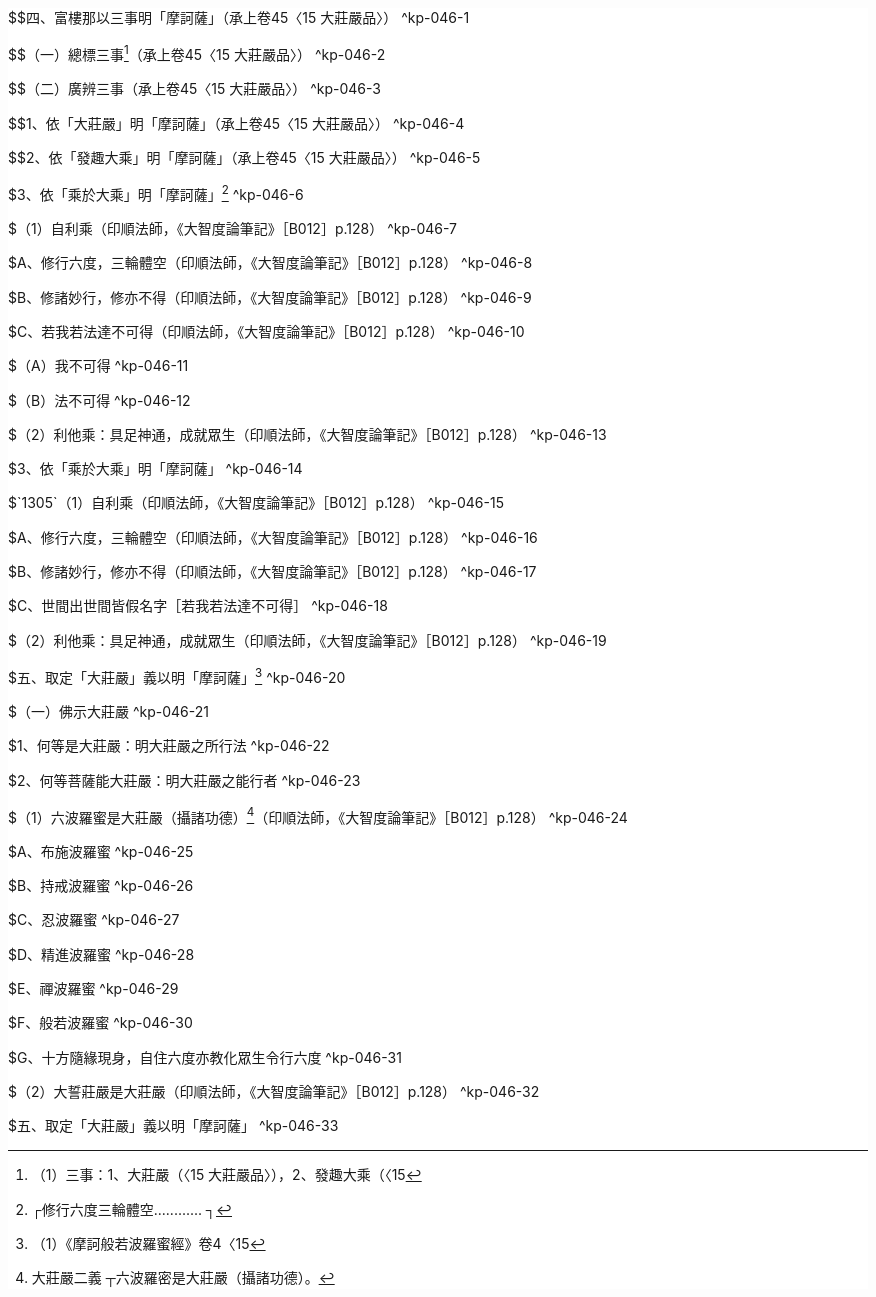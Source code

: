 $$四、富樓那以三事明「摩訶薩」（承上卷45〈15 大莊嚴品〉） ^kp-046-1

$$（一）總標三事[^1]（承上卷45〈15 大莊嚴品〉） ^kp-046-2

$$（二）廣辨三事（承上卷45〈15 大莊嚴品〉） ^kp-046-3

$$1、依「大莊嚴」明「摩訶薩」（承上卷45〈15 大莊嚴品〉） ^kp-046-4

$$2、依「發趣大乘」明「摩訶薩」（承上卷45〈15 大莊嚴品〉） ^kp-046-5

$3、依「乘於大乘」明「摩訶薩」[^2] ^kp-046-6

$（1）自利乘（印順法師，《大智度論筆記》［B012］p.128） ^kp-046-7

$A、修行六度，三輪體空（印順法師，《大智度論筆記》［B012］p.128） ^kp-046-8

$B、修諸妙行，修亦不得（印順法師，《大智度論筆記》［B012］p.128） ^kp-046-9

$C、若我若法達不可得（印順法師，《大智度論筆記》［B012］p.128） ^kp-046-10

$（A）我不可得 ^kp-046-11

$（B）法不可得 ^kp-046-12

$（2）利他乘：具足神通，成就眾生（印順法師，《大智度論筆記》［B012］p.128） ^kp-046-13

$3、依「乘於大乘」明「摩訶薩」 ^kp-046-14

$\`1305\`（1）自利乘（印順法師，《大智度論筆記》［B012］p.128） ^kp-046-15

$A、修行六度，三輪體空（印順法師，《大智度論筆記》［B012］p.128） ^kp-046-16

$B、修諸妙行，修亦不得（印順法師，《大智度論筆記》［B012］p.128） ^kp-046-17

$C、世間出世間皆假名字［若我若法達不可得］ ^kp-046-18

$（2）利他乘：具足神通，成就眾生（印順法師，《大智度論筆記》［B012］p.128） ^kp-046-19

$五、取定「大莊嚴」義以明「摩訶薩」[^17] ^kp-046-20

$（一）佛示大莊嚴 ^kp-046-21

$1、何等是大莊嚴：明大莊嚴之所行法 ^kp-046-22

$2、何等菩薩能大莊嚴：明大莊嚴之能行者 ^kp-046-23

$（1）六波羅蜜是大莊嚴（攝諸功德）[^20]（印順法師，《大智度論筆記》［B012］p.128） ^kp-046-24

$A、布施波羅蜜 ^kp-046-25

$B、持戒波羅蜜 ^kp-046-26

$C、忍波羅蜜 ^kp-046-27

$D、精進波羅蜜 ^kp-046-28

$E、禪波羅蜜 ^kp-046-29

$F、般若波羅蜜 ^kp-046-30

$G、十方隨緣現身，自住六度亦教化眾生令行六度 ^kp-046-31

$（2）大誓莊嚴是大莊嚴（印順法師，《大智度論筆記》［B012］p.128） ^kp-046-32

$五、取定「大莊嚴」義以明「摩訶薩」 ^kp-046-33


[^1]: （1）三事：1、大莊嚴（〈15 大莊嚴品〉），2、發趣大乘（〈15
[^2]: ┌修行六度三輪體空............ ┐
[^3]: 參見《大般若波羅蜜多經》卷412〈14
[^4]: 是＋（名）【元】【明】。（大正25，389d，n.19）
[^5]: 參見《大般若波羅蜜多經》卷412〈14
[^6]: 〔若〕－【宋】【元】【明】【聖】。（大正25，389d，n.21）
[^7]: 法住＝法位【聖】【石】，法住＋（法位）【元】【明】。（大正25，389d，n.22）
[^8]: 〔如是〕－【宋】【元】【明】【聖】。（大正25，389d，n.23）
[^9]: 三事：指菩薩「大莊嚴、發趣大乘、乘於大乘」。參見《摩訶般若波羅蜜經》卷4〈15
[^10]: 參見《大智度論》卷45（大正25，385c5-389a26）。
[^11]: 因：5.依托，利用，憑藉。（《漢語大詞典》（三），p.603）
[^12]: ┌大莊嚴───直行六度不破吾我
[^13]: 雜＝離【宋】。（大正25，389d，n.27）
[^14]: （故）＋離【聖】。（大正25，389d，n.28）
[^15]: 〔相〕－【宋】【元】【明】。（大正25，390d，n.1）
[^16]: 參見《大智度論》卷42（大正25，365c5-20）。
[^17]: （1）《摩訶般若波羅蜜經》卷4〈15
[^18]: （誓）＋莊嚴【石】。（大正25，390d，n.8）
[^19]: 參見《大般若波羅蜜多經》卷413〈15
[^20]: 大莊嚴二義 ┬六波羅密是大莊嚴（攝諸功德）。
[^21]: 振＝震【元】【明】【聖】。（大正25，390d，n.9）
[^22]: 纓＝瓔【宋】【元】【明】。（大正25，390d，n.11）
[^23]: （1）搗＝擣【聖】。（大正25，390d，n.12）
[^24]: ［唐］澄觀撰，《大方廣佛華嚴經疏》卷16〈12
[^25]: 〔法〕－【宋】【元】【明】【聖】。（大正25，390d，n.13）
[^26]: （於）＋六【宋】【元】【明】。（大正25，390d，n.14）
[^27]: 給＝所【石】。（大正25，390d，n.15）
[^28]: 〔化〕－【宋】【元】【明】【聖】。（大正25，390d，n.21）
[^29]: 〔師〕－【宋】【元】【明】。（大正25，390d，n.22）
[^30]: （工）＋幻【元】【明】【石】。（大正25，391d，n.2）
[^31]: 案：依前文例，此處應可增補「餘如上說」等字。
[^32]: 中＋（眾生）【石】。（大正25，391d，n.3）
[^33]: 參見《大般若波羅蜜多經》卷413〈15
[^34]: 洹＝含【元】【明】。（大正25，391d，n.4）
[^35]: 住＝行【元】【明】【石】。（大正25，391d，n.5）
[^36]: 大莊嚴二義 ┬六波羅密是大莊嚴（攝諸功德）
[^37]: 參見《大智度論》卷11（大正25，140c15-145a1），《大智度論》卷22（大正25，226c1-227b22）。
[^38]: 參見《摩訶般若波羅蜜經》卷25〈81
[^39]: 參見《大智度論》卷38〈4
[^40]: （1）〔法身〕－【聖】。（大正25，391d，n.7）
[^41]: （出）＋六【宋】【元】【明】。（大正25，391d，n.8）
[^42]: 關於波羅蜜之數目，參見印順法師，《初期大乘佛教之起源與開展》，pp.140-145、pp.1102-1103。
[^43]: 印順法師，《大智度論》（標點本），p.1750校勘：「自立」二字疑誤。
[^44]: 《正觀》（6），p.124：參見《大智度論》卷46（大正25，391b21-28）。
[^45]: 《大般若波羅蜜多經》卷413〈15
[^46]: 〔空〕－【宋】【元】【明】。（大正25，391d，n.11）
[^47]: 知＋（是）【宋】【元】【明】。（大正25，391d，n.12）
[^48]: 說＝言【宋】【元】【明】【聖】【石】。（大正25，391d，n.13）
[^49]: 參見《大般若波羅蜜多經》卷413〈15
[^50]: 參見《大般若波羅蜜多經》卷413〈15
[^51]: 嚮＝響【宋】＊【元】＊【明】。（大正25，392d，n.2）
[^52]: （1）菩提＝菩薩【宋】【元】【明】。（大正25，392d，n.3）
[^53]: 參見《大般若波羅蜜多經》卷413〈15
[^54]: 參見《大般若波羅蜜多經》卷413〈15
[^55]: 〔故〕－【宋】【元】【明】。（大正25，392d，n.5）
[^56]: 〔如〕－【宋】【元】【明】【聖】。（大正25，392d，n.6）
[^57]: 王＝主【宋】【元】【明】。（大正25，392d，n.7）
[^58]: 發大莊嚴 ┬知諸法空寂滅相
[^59]: 〔無〕－【石】。（大正25，393d，n.3）
[^60]: （乃）＋至【石】。（大正25，393d，n.4）
[^61]: 〔法〕－【宋】【元】【明】【聖】。（大正25，393d，n.5）
[^62]: 〔人〕－【聖】。（大正25，393d，n.6）
[^63]: 墮＝隨【■】＊。（大正25，393d，n.7）
[^64]: 無縛無脫：無所有故、離故、寂滅故、不生故。
[^65]: （（大智度論釋摩訶衍品第十八））十二字＝（（釋摩訶衍品第十八經作問乘品））十三字【明】，（（摩訶般若波羅蜜品第十七摩訶衍品））十五字【石】。（大正25，393d，n.9）
[^66]: （1）《大品經義疏》卷5：「明摩訶衍義以說般若，即是廣就大乘法說般若也。」（卍新續藏24，246a10-11）
[^67]: 「菩薩摩訶薩摩訶衍」，參見〈18 摩訶衍品〉、〈19
[^68]: 「菩薩摩訶薩發趣大乘」，參見〈20
[^69]: 「是乘發何處」、「是乘至何處」，參見〈21
[^70]: （是乘）＋當【元】【明】。（大正25，393d，n.10）
[^71]: 是乘「當住何處」，參見〈21 出到品〉（《大智度論》卷50）。
[^72]: 〔誰當乘是乘出者〕－【宋】【元】【明】。（大正25，393d，n.11）
[^73]: 「誰當乘是乘出者」，參見〈21 出到品〉（《大智度論》卷50）。
[^74]: 參見《大般若波羅蜜多經》卷413〈16
[^75]: 印順法師，《初期大乘佛教之起源與開展》，pp.682-683：
[^76]: 參見《大般若波羅蜜多經》卷413〈16
[^77]: 〔名〕－【宋】【元】【明】。（大正25，393d，n.12）
[^78]: 〔名〕－【宋】【元】【明】【聖】。（大正25，393d，n.13）
[^79]: 禪＋（而）【石】。（大正25，393d，n.14）
[^80]: 〔亦〕－【宋】【元】【明】【聖】。（大正25，393d，n.15）
[^81]: 〔復有〕－【宋】【元】【明】【聖】。（大正25，393d，n.16）
[^82]: 法＝空【宋】【元】【明】。（大正25，393d，n.17）
[^83]: 方＋（相）【石】。（大正25，393d，n.18）
[^84]: 義＋（空）【石】。（大正25，393d，n.19）
[^85]: 名＝為【宋】【元】【明】。（大正25，394d，n.1）
[^86]: 印順法師，《空之探究》，p.168：
[^87]: 〔所〕－【宋】【元】【明】。（大正25，394d，n.2）
[^88]: 名＝色【石】。（大正25，394d，n.3）
[^89]: 〔法〕－【宋】【元】【明】【聖】。（大正25，394d，n.4）
[^90]: 各＋（相）【石】。（大正25，394d，n.5）
[^91]: 〔諸法〕－【宋】【元】【明】。（大正25，394d，n.7）
[^92]: 求＋（覓）【元】【明】【石】。（大正25，394d，n.8）
[^93]: 〔法〕－【元】【明】，〔法法〕－【聖】。（大正25，394d，n.10）
[^94]: 法空＝法相空【明】。（大正25，394d，n.13）
[^95]: 《大般若波羅蜜多經．第二分》卷413〈16
[^96]: 般若大乘名異義一
[^97]: 《正觀》（6），p.124：參見《大智度論》卷62（大正25，498c16-499b14）。
[^98]: 集＝習【宋】【元】【明】。（大正25，394d，n.15）
[^99]: 大乘五人說。（印順法師，《大智度論筆記》〔E005〕p.294）
[^100]: 大乘經般若最大。（印順法師，《大智度論筆記》〔E005〕p.294）
[^101]: 助道法皆是般若：無般若合不能至佛。（印順法師，《大智度論筆記》〔E005〕p.294）
[^102]: 〔中〕－【宋】【元】【明】【聖】。（大正25，394d，n.19）
[^103]: 《正觀》（6），p.124：
[^104]: 各＋（各）【石】。（大正25，394d，n.20）
[^105]: 《正觀》（6），p.125：參見《摩訶般若波羅蜜經》卷1（大正8，217b8-218c21），《放光般若經》卷1（大正8，1b9-2b2），《光讚經》卷1（大正8，147b9-149a13）。
[^106]: 《正觀》（6），p.125：參見《摩訶般若波羅蜜經》卷1（大正8，218c17-221a20），《放光般若經》卷1（大正8，2b28-4b16），《光讚經》卷1（大正8，149a10-151c7）。
[^107]: 參見《摩訶般若波羅蜜經》卷2～卷4〈7 三假品〉～〈11
[^108]: 參見《摩訶般若波羅蜜經》卷4〈12
[^109]: 參見《摩訶般若波羅蜜經》卷4〈13 金剛品（摩訶薩品）〉～〈17
[^110]: 參見《摩訶般若波羅蜜經》卷5〈15 辯才品（大莊嚴品）〉～〈17
[^111]: （1）參見《摩訶般若波羅蜜經》卷4〈15
[^112]: 杖＝仗【宋】【元】【明】【聖】。（大正25，394d，n.22）
[^113]: 駛＝快【宋】【元】【明】【聖】【石】。（大正25，394d，n.23）
[^114]: 《正觀》（6），p.125：參見《大智度論》卷46（大正25，394b13-22）。
[^115]: 說＋（說）【石】。（大正25，394d，n.24）
[^116]: 《正觀》（6），p.126：參見《大智度論》卷46（大正25，394b12-26）。
[^117]: 方便即是智慧：智慧淳淨變名方便。（印順法師，《大智度論筆記》〔E005〕p.294）
[^118]: 參見《大智度論》卷27〈1
[^119]: 參見《現在賢劫千佛名經》（大正14，383b27-c4）。
[^120]: 愛＝受【元】【明】。（大正25，395d，n.3）
[^121]: ┌應薩婆若心......起施因緣
[^122]: 《正觀》（6），p.126：參見《大智度論》卷11（大正25，140a23-153a23）、卷22（大正25，226c1-227b22）、卷29（大正25，271a-b，272b29-c5）。
[^123]: 佛慧二種 ┬無上正智
[^124]: （1）《摩訶般若波羅蜜經》卷5：「云何名尸羅波羅蜜？須菩提，菩薩摩訶薩以應薩婆若心，自行十善道，亦教他行十善道，以無所得故，是名菩薩摩訶薩尸羅波羅蜜。」（大正8，250a13-16）
[^125]: 參見《大毘婆沙論》卷113（大正27，583b-584b），《俱舍論》卷16（大正29，84c-85a）
[^126]: （1）持戒──本在不惱眾生常施無畏 ┬根本──十善
[^127]: 白衣出家戒異 ┬出家──為今世取涅槃故──婬欲為初
[^128]: 釋厚觀，〈《大智度論》中的十善道〉，《深觀廣行的菩薩道》，p.43：「比丘戒、比丘尼戒等出家戒，是為了速得涅槃，不受後有，故以不婬戒為先；而五戒、八齋戒等在家戒則重在求今世、來世之福樂，以不殺戒為先。而八齋戒之戒體是一日一夜；五戒、比丘戒、比丘尼戒是盡形壽；但在家菩薩、出家菩薩不是為了求福樂，也不是為了速求涅槃，而是於無量世中以十善道為基礎，積集無量功德，廣度一切眾生。因此菩薩的十善道，不是盡形壽受持而已，而是一直到成佛為止，可以說菩薩的尸羅波羅蜜是盡未來際的戒法。」
[^129]: 〔道〕－【宋】【元】【明】【聖】。（大正25，395d，n.10）
[^130]: （1）二種戒 ┬舊戒
[^131]: （1）關於釋尊於十二年中未制戒之說，參見《四分僧戒本》：「善護於口言，自淨其志意，身莫作諸惡，此三業道淨，能得如是行，是大仙人道──此是釋迦牟尼如來無所著等正覺於十二年中為無事僧說是戒經；從是已後廣分別說。」（大正22，1030b4-9）
[^132]: （1）二種戒 ┬有佛無佛^※^，或有或無
[^133]: （1）二種戒 ┬懺則淨────律中微細戒。
[^134]: 議＝義【宋】【元】【明】。（大正25，395d，n.14）
[^135]: 《正觀》（6），p.126：參見《大智度論》卷11～卷18（大正25，139a24-197b9）。
[^136]: 印順法師，《大智度論》（標點本），p.1772注：「答曰」二字，應在「亦不生邪疑」之下。
[^137]: 〔生〕－【宋】【元】【明】【聖】。（大正25，396d，n.1）
[^138]: 《正觀》（6），p.126：參見《大智度論》卷11～卷18（大正25，139a24-197b9）。
[^139]: 十八空：是中道行。（印順法師，《大智度論筆記》〔E005〕p.294）
[^140]: （1）參見《摩訶般若波羅蜜經》卷1〈1 序品〉（大正8，219c8-12）。
[^141]: 行是空以破有──非常，亦不著空──非滅。（印順法師，《大智度論筆記》［B013］p.131）
[^142]: 以中道行是十八空 ┬行是空以破有─非常┬離是二邊
[^143]: 參見印順法師，《空之探究》，pp.169-170。
[^144]: 無為：是無法。（印順法師，《大智度論筆記》〔E005〕p.295）
[^145]: 《正觀》（6），p.127：參見《大智度論》卷31（大正25，288c21-289b25）。
[^146]: 二種自性 ┬如世間法地堅性等
[^147]: 智＝知【石】。（大正25，396d，n.5）
[^148]: 《正觀》（6），p.127：參見《大智度論》卷18（大正25，193c1-6）、卷31（大正25，286c29-287a2）、卷36（大正25，328a11-16，328c17-22）；另參見卷44（大正25，378a25-28）、卷53（大正25，437a4-14）、卷74（大正25，581b20-c7）、卷89（大正25，692b27-c7）、卷90（大正25，698b27-c6）。